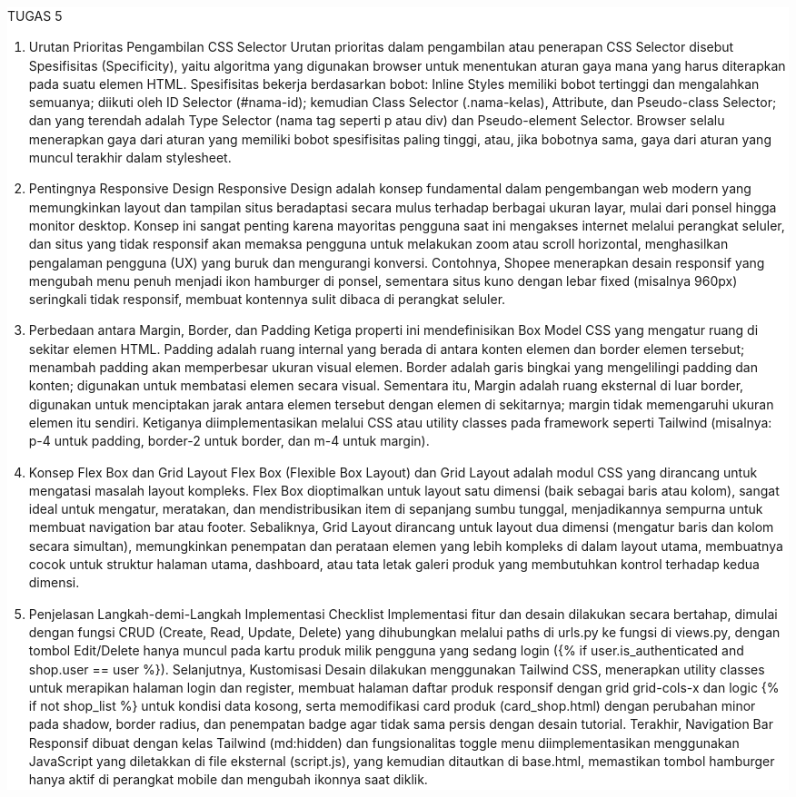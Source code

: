 TUGAS 5

1. Urutan Prioritas Pengambilan CSS Selector
Urutan prioritas dalam pengambilan atau penerapan CSS Selector disebut Spesifisitas (Specificity), yaitu algoritma yang digunakan browser untuk menentukan aturan gaya mana yang harus diterapkan pada suatu elemen HTML. Spesifisitas bekerja berdasarkan bobot: Inline Styles memiliki bobot tertinggi dan mengalahkan semuanya; diikuti oleh ID Selector (#nama-id); kemudian Class Selector (.nama-kelas), Attribute, dan Pseudo-class Selector; dan yang terendah adalah Type Selector (nama tag seperti p atau div) dan Pseudo-element Selector. Browser selalu menerapkan gaya dari aturan yang memiliki bobot spesifisitas paling tinggi, atau, jika bobotnya sama, gaya dari aturan yang muncul terakhir dalam stylesheet.

2. Pentingnya Responsive Design
Responsive Design adalah konsep fundamental dalam pengembangan web modern yang memungkinkan layout dan tampilan situs beradaptasi secara mulus terhadap berbagai ukuran layar, mulai dari ponsel hingga monitor desktop. Konsep ini sangat penting karena mayoritas pengguna saat ini mengakses internet melalui perangkat seluler, dan situs yang tidak responsif akan memaksa pengguna untuk melakukan zoom atau scroll horizontal, menghasilkan pengalaman pengguna (UX) yang buruk dan mengurangi konversi. Contohnya, Shopee menerapkan desain responsif yang mengubah menu penuh menjadi ikon hamburger di ponsel, sementara situs kuno dengan lebar fixed (misalnya 960px) seringkali tidak responsif, membuat kontennya sulit dibaca di perangkat seluler.

3. Perbedaan antara Margin, Border, dan Padding
Ketiga properti ini mendefinisikan Box Model CSS yang mengatur ruang di sekitar elemen HTML. Padding adalah ruang internal yang berada di antara konten elemen dan border elemen tersebut; menambah padding akan memperbesar ukuran visual elemen. Border adalah garis bingkai yang mengelilingi padding dan konten; digunakan untuk membatasi elemen secara visual. Sementara itu, Margin adalah ruang eksternal di luar border, digunakan untuk menciptakan jarak antara elemen tersebut dengan elemen di sekitarnya; margin tidak memengaruhi ukuran elemen itu sendiri. Ketiganya diimplementasikan melalui CSS atau utility classes pada framework seperti Tailwind (misalnya: p-4 untuk padding, border-2 untuk border, dan m-4 untuk margin).

4. Konsep Flex Box dan Grid Layout
Flex Box (Flexible Box Layout) dan Grid Layout adalah modul CSS yang dirancang untuk mengatasi masalah layout kompleks. Flex Box dioptimalkan untuk layout satu dimensi (baik sebagai baris atau kolom), sangat ideal untuk mengatur, meratakan, dan mendistribusikan item di sepanjang sumbu tunggal, menjadikannya sempurna untuk membuat navigation bar atau footer. Sebaliknya, Grid Layout dirancang untuk layout dua dimensi (mengatur baris dan kolom secara simultan), memungkinkan penempatan dan perataan elemen yang lebih kompleks di dalam layout utama, membuatnya cocok untuk struktur halaman utama, dashboard, atau tata letak galeri produk yang membutuhkan kontrol terhadap kedua dimensi.

5. Penjelasan Langkah-demi-Langkah Implementasi Checklist
Implementasi fitur dan desain dilakukan secara bertahap, dimulai dengan fungsi CRUD (Create, Read, Update, Delete) yang dihubungkan melalui paths di urls.py ke fungsi di views.py, dengan tombol Edit/Delete hanya muncul pada kartu produk milik pengguna yang sedang login ({% if user.is_authenticated and shop.user == user %}). Selanjutnya, Kustomisasi Desain dilakukan menggunakan Tailwind CSS, menerapkan utility classes untuk merapikan halaman login dan register, membuat halaman daftar produk responsif dengan grid grid-cols-x dan logic {% if not shop_list %} untuk kondisi data kosong, serta memodifikasi card produk (card_shop.html) dengan perubahan minor pada shadow, border radius, dan penempatan badge agar tidak sama persis dengan desain tutorial. Terakhir, Navigation Bar Responsif dibuat dengan kelas Tailwind (md:hidden) dan fungsionalitas toggle menu diimplementasikan menggunakan JavaScript yang diletakkan di file eksternal (script.js), yang kemudian ditautkan di base.html, memastikan tombol hamburger hanya aktif di perangkat mobile dan mengubah ikonnya saat diklik.
